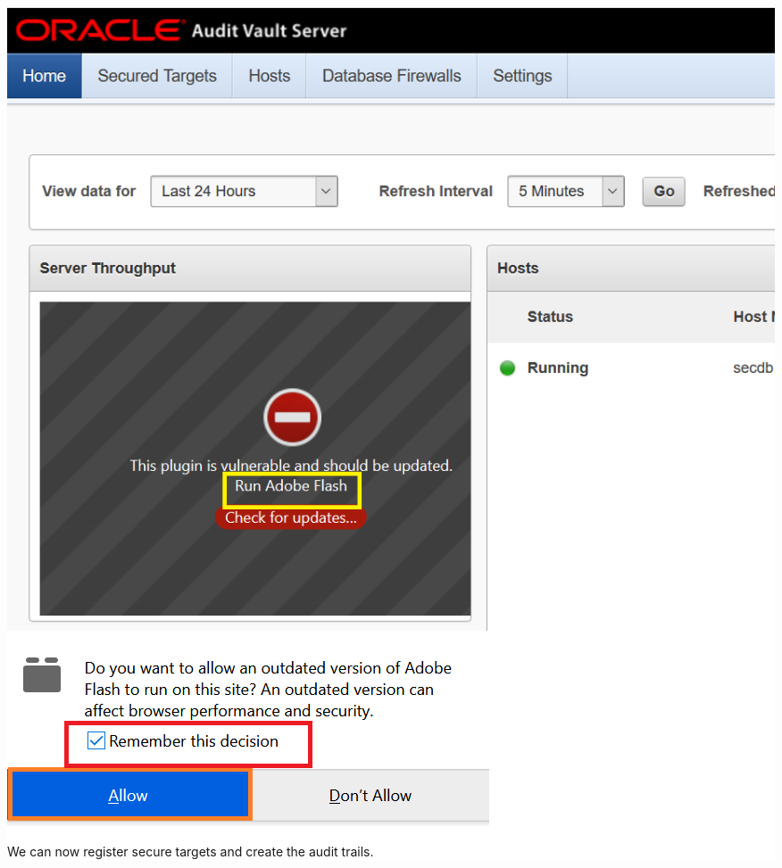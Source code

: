 ![Alt text](./images/img08.png " ")

![Alt text](./images/img09.png " ")

We can now register secure targets and create the audit trails.
